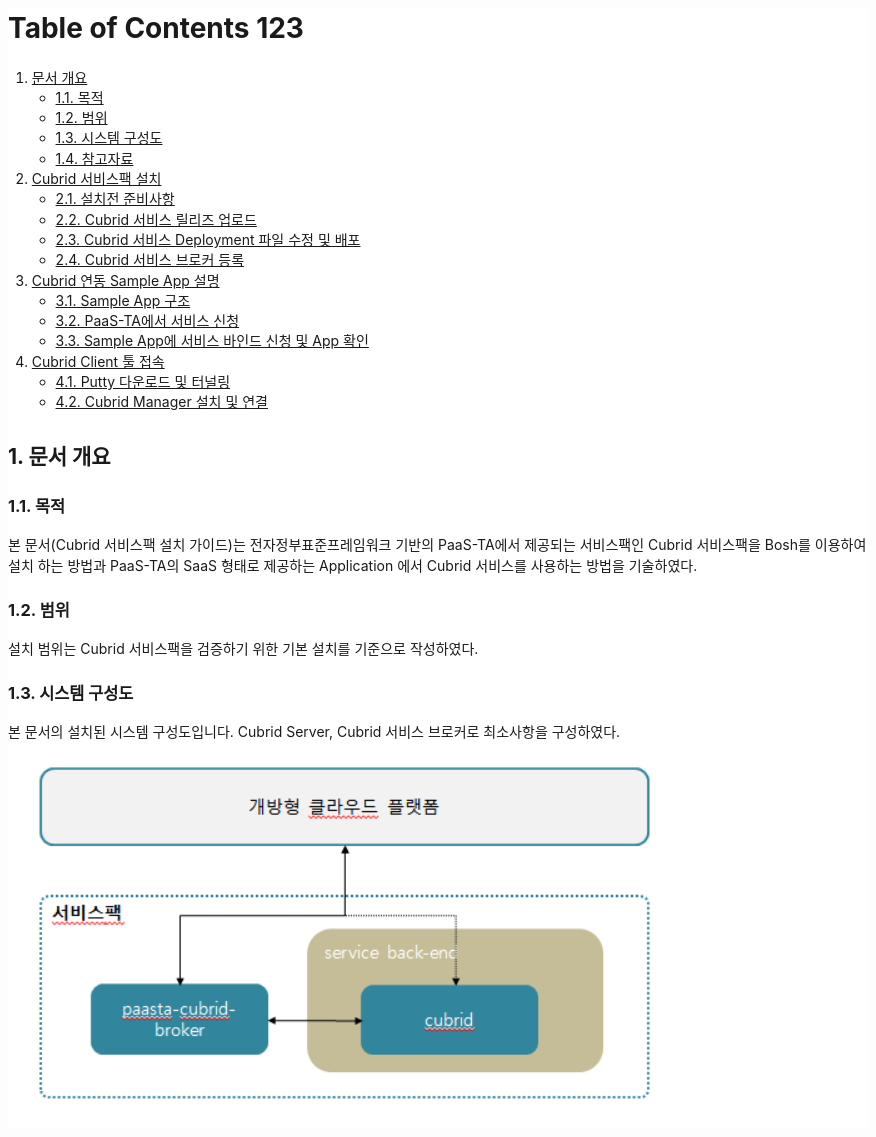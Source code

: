 # Table of Contents 123

1. [문서 개요](paas-ta-cubrid.md#1)
   * [1.1. 목적](paas-ta-cubrid.md#2)
   * [1.2. 범위](paas-ta-cubrid.md#3)
   * [1.3. 시스템 구성도](paas-ta-cubrid.md#4)
   * [1.4. 참고자료](paas-ta-cubrid.md#5)
2. [Cubrid 서비스팩 설치](paas-ta-cubrid.md#6)
   * [2.1. 설치전 준비사항](paas-ta-cubrid.md#7)
   * [2.2. Cubrid 서비스 릴리즈 업로드](paas-ta-cubrid.md#8)
   * [2.3. Cubrid 서비스 Deployment 파일 수정 및 배포](paas-ta-cubrid.md#9)
   * [2.4. Cubrid 서비스 브로커 등록](paas-ta-cubrid.md#10)
3. [Cubrid 연동 Sample App 설명](paas-ta-cubrid.md#11)
   * [3.1. Sample App 구조](paas-ta-cubrid.md#12)
   * [3.2. PaaS-TA에서 서비스 신청](paas-ta-cubrid.md#13)
   * [3.3. Sample App에 서비스 바인드 신청 및 App 확인](paas-ta-cubrid.md#14)
4. [Cubrid Client 툴 접속](paas-ta-cubrid.md#15)
   * [4.1. Putty 다운로드 및 터널링](paas-ta-cubrid.md#16)
   * [4.2. Cubrid Manager 설치 및 연결](paas-ta-cubrid.md#17)

## 1. 문서 개요

### 1.1. 목적

본 문서\(Cubrid 서비스팩 설치 가이드\)는 전자정부표준프레임워크 기반의 PaaS-TA에서 제공되는 서비스팩인 Cubrid 서비스팩을 Bosh를 이용하여 설치 하는 방법과 PaaS-TA의 SaaS 형태로 제공하는 Application 에서 Cubrid 서비스를 사용하는 방법을 기술하였다.

### 1.2. 범위

설치 범위는 Cubrid 서비스팩을 검증하기 위한 기본 설치를 기준으로 작성하였다.

### 1.3. 시스템 구성도

본 문서의 설치된 시스템 구성도입니다. Cubrid Server, Cubrid 서비스 브로커로 최소사항을 구성하였다.
![](../images/cubrid/1-3-0-0.png)
